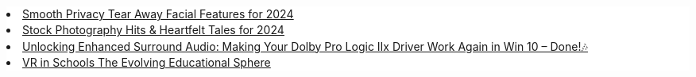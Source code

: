 <li><a href="https://fox-hovers.techidaily.com/smooth-privacy-tear-away-facial-features-for-2024/"><u>Smooth Privacy  Tear Away Facial Features for 2024</u></a></li>
<li><a href="https://fox-hovers.techidaily.com/stock-photography-hits-and-heartfelt-tales-for-2024/"><u>Stock Photography Hits & Heartfelt Tales for 2024</u></a></li>
<li><a href="https://driver-error.techidaily.com/unlocking-enhanced-surround-audio-making-your-dolby-pro-logic-iix-driver-work-again-in-win-10-done/"><u>Unlocking Enhanced Surround Audio: Making Your Dolby Pro Logic IIx Driver Work Again in Win 10 – Done!🎶</u></a></li>
<li><a href="https://extra-resources.techidaily.com/vr-in-schools-the-evolving-educational-sphere/"><u>VR in Schools  The Evolving Educational Sphere</u></a></li>
</ul></div>
